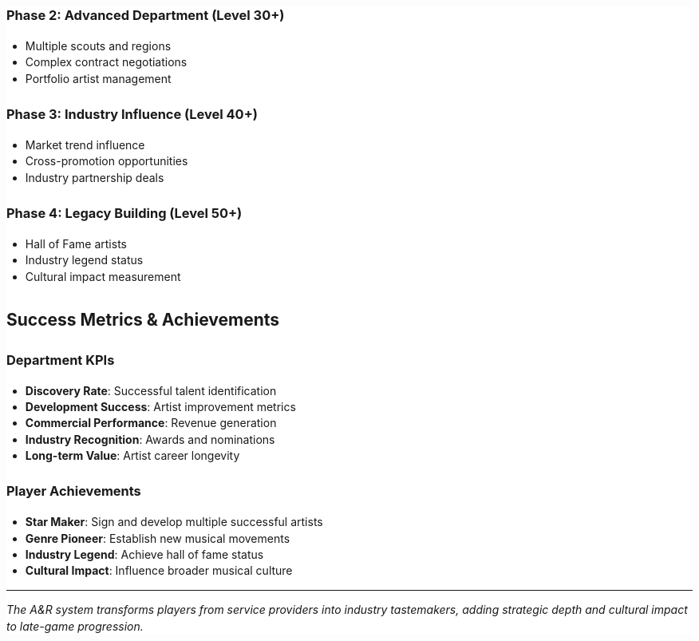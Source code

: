 ### Phase 2: Advanced Department (Level 30+)
- Multiple scouts and regions
- Complex contract negotiations
- Portfolio artist management

### Phase 3: Industry Influence (Level 40+)
- Market trend influence
- Cross-promotion opportunities
- Industry partnership deals

### Phase 4: Legacy Building (Level 50+)
- Hall of Fame artists
- Industry legend status
- Cultural impact measurement

## Success Metrics & Achievements

### Department KPIs
- **Discovery Rate**: Successful talent identification
- **Development Success**: Artist improvement metrics
- **Commercial Performance**: Revenue generation
- **Industry Recognition**: Awards and nominations
- **Long-term Value**: Artist career longevity

### Player Achievements
- **Star Maker**: Sign and develop multiple successful artists
- **Genre Pioneer**: Establish new musical movements
- **Industry Legend**: Achieve hall of fame status
- **Cultural Impact**: Influence broader musical culture

---
*The A&R system transforms players from service providers into industry tastemakers, adding strategic depth and cultural impact to late-game progression.*
